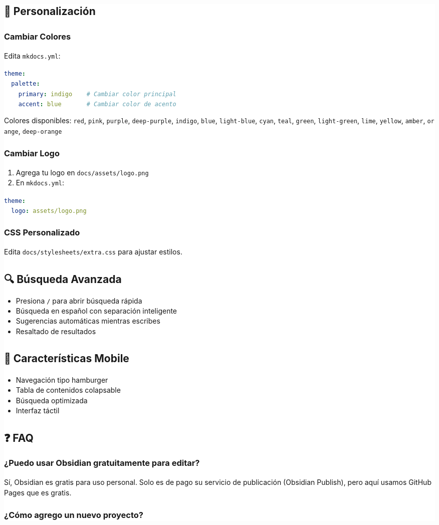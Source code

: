 ## 🎨 Personalización

### Cambiar Colores

Edita `mkdocs.yml`:

```yaml
theme:
  palette:
    primary: indigo    # Cambiar color principal
    accent: blue       # Cambiar color de acento
```

Colores disponibles: `red`, `pink`, `purple`, `deep-purple`, `indigo`, `blue`, `light-blue`, `cyan`, `teal`, `green`, `light-green`, `lime`, `yellow`, `amber`, `orange`, `deep-orange`

### Cambiar Logo

1. Agrega tu logo en `docs/assets/logo.png`
2. En `mkdocs.yml`:
```yaml
theme:
  logo: assets/logo.png
```

### CSS Personalizado

Edita `docs/stylesheets/extra.css` para ajustar estilos.

## 🔍 Búsqueda Avanzada

- Presiona `/` para abrir búsqueda rápida
- Búsqueda en español con separación inteligente
- Sugerencias automáticas mientras escribes
- Resaltado de resultados

## 📱 Características Mobile

- Navegación tipo hamburger
- Tabla de contenidos colapsable
- Búsqueda optimizada
- Interfaz táctil

## ❓ FAQ

### ¿Puedo usar Obsidian gratuitamente para editar?

Sí, Obsidian es gratis para uso personal. Solo es de pago su servicio de publicación (Obsidian Publish), pero aquí usamos GitHub Pages que es gratis.

### ¿Cómo agrego un nuevo proyecto?

